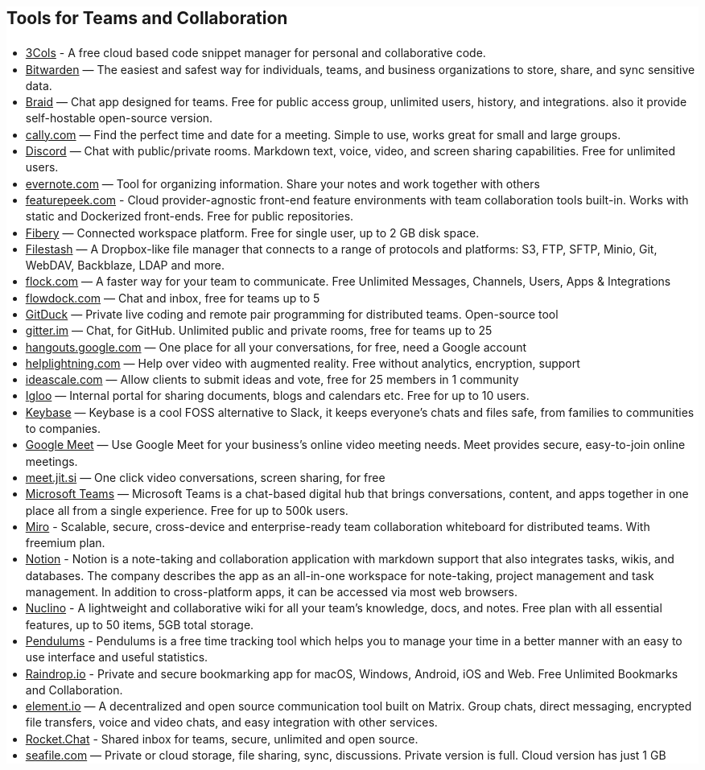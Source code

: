 Tools for Teams and Collaboration
---------------------------------

-   [3Cols](https://3cols.com/) - A free cloud based code snippet manager for personal and collaborative code.
-   [Bitwarden](https://bitwarden.com) — The easiest and safest way for individuals, teams, and business organizations to store, share, and sync sensitive data.
-   [Braid](https://www.braidchat.com/) — Chat app designed for teams. Free for public access group, unlimited users, history, and integrations. also it provide self-hostable open-source version.
-   [cally.com](https://cally.com/) — Find the perfect time and date for a meeting. Simple to use, works great for small and large groups.
-   [Discord](https://discordapp.com/) — Chat with public/private rooms. Markdown text, voice, video, and screen sharing capabilities. Free for unlimited users.
-   [evernote.com](https://evernote.com/) — Tool for organizing information. Share your notes and work together with others
-   [featurepeek.com](https://featurepeek.com) - Cloud provider-agnostic front-end feature environments with team collaboration tools built-in. Works with static and Dockerized front-ends. Free for public repositories.
-   [Fibery](https://fibery.io/) — Connected workspace platform. Free for single user, up to 2 GB disk space.
-   [Filestash](https://www.filestash.app) — A Dropbox-like file manager that connects to a range of protocols and platforms: S3, FTP, SFTP, Minio, Git, WebDAV, Backblaze, LDAP and more.
-   [flock.com](https://flock.com) — A faster way for your team to communicate. Free Unlimited Messages, Channels, Users, Apps & Integrations
-   [flowdock.com](https://www.flowdock.com/) — Chat and inbox, free for teams up to 5
-   [GitDuck](https://gitduck.com/) — Private live coding and remote pair programming for distributed teams. Open-source tool
-   [gitter.im](https://gitter.im/) — Chat, for GitHub. Unlimited public and private rooms, free for teams up to 25
-   [hangouts.google.com](https://hangouts.google.com/) — One place for all your conversations, for free, need a Google account
-   [helplightning.com](https://www.helplightning.com/) — Help over video with augmented reality. Free without analytics, encryption, support
-   [ideascale.com](https://ideascale.com/) — Allow clients to submit ideas and vote, free for 25 members in 1 community
-   [Igloo](https://www.igloosoftware.com/) — Internal portal for sharing documents, blogs and calendars etc. Free for up to 10 users.
-   [Keybase](https://keybase.io/) — Keybase is a cool FOSS alternative to Slack, it keeps everyone’s chats and files safe, from families to communities to companies.
-   [Google Meet](https://meet.google.com/) — Use Google Meet for your business’s online video meeting needs. Meet provides secure, easy-to-join online meetings.
-   [meet.jit.si](https://meet.jit.si/) — One click video conversations, screen sharing, for free
-   [Microsoft Teams](https://products.office.com/microsoft-teams/free) — Microsoft Teams is a chat-based digital hub that brings conversations, content, and apps together in one place all from a single experience. Free for up to 500k users.
-   [Miro](https://miro.com/) - Scalable, secure, cross-device and enterprise-ready team collaboration whiteboard for distributed teams. With freemium plan.
-   [Notion](https://www.notion.so/) - Notion is a note-taking and collaboration application with markdown support that also integrates tasks, wikis, and databases. The company describes the app as an all-in-one workspace for note-taking, project management and task management. In addition to cross-platform apps, it can be accessed via most web browsers.
-   [Nuclino](https://www.nuclino.com) - A lightweight and collaborative wiki for all your team’s knowledge, docs, and notes. Free plan with all essential features, up to 50 items, 5GB total storage.
-   [Pendulums](https://pendulums.io/) - Pendulums is a free time tracking tool which helps you to manage your time in a better manner with an easy to use interface and useful statistics.
-   [Raindrop.io](https://raindrop.io) - Private and secure bookmarking app for macOS, Windows, Android, iOS and Web. Free Unlimited Bookmarks and Collaboration.
-   [element.io](https://element.io/) — A decentralized and open source communication tool built on Matrix. Group chats, direct messaging, encrypted file transfers, voice and video chats, and easy integration with other services.
-   [Rocket.Chat](https://rocket.chat/) - Shared inbox for teams, secure, unlimited and open source.
-   [seafile.com](https://www.seafile.com/) — Private or cloud storage, file sharing, sync, discussions. Private version is full. Cloud version has just 1 GB